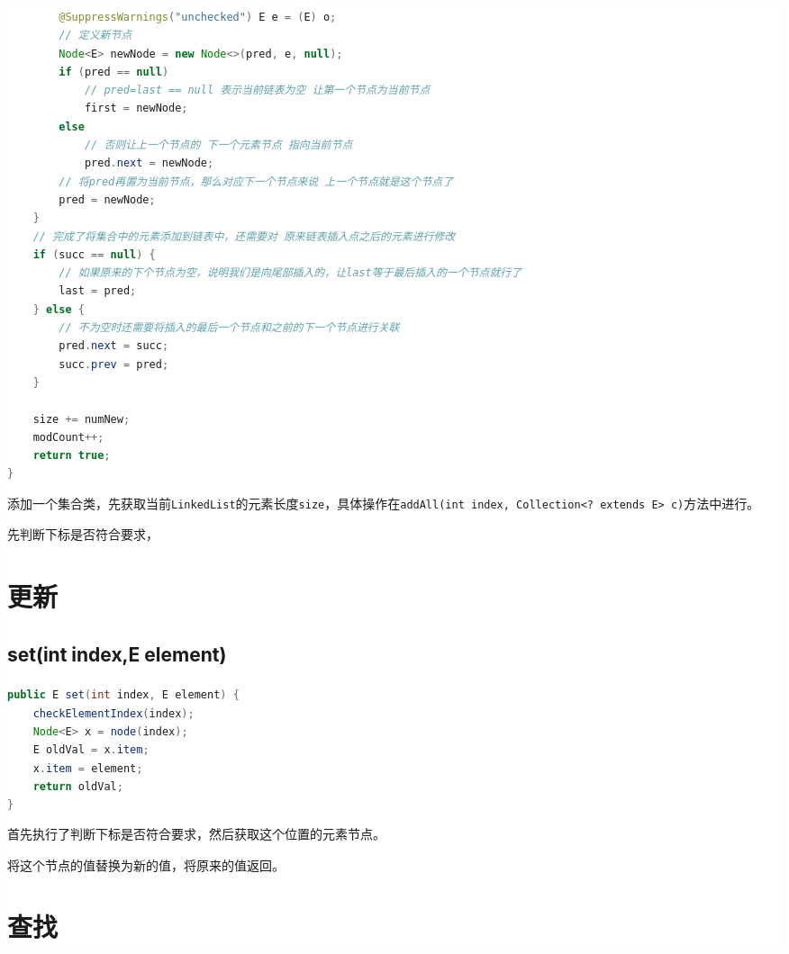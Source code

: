 ```java
        @SuppressWarnings("unchecked") E e = (E) o;
        // 定义新节点
        Node<E> newNode = new Node<>(pred, e, null);
        if (pred == null)
            // pred=last == null 表示当前链表为空 让第一个节点为当前节点 
            first = newNode;
        else
            // 否则让上一个节点的 下一个元素节点 指向当前节点
            pred.next = newNode;
        // 将pred再置为当前节点，那么对应下一个节点来说 上一个节点就是这个节点了
        pred = newNode;
    }
	// 完成了将集合中的元素添加到链表中，还需要对 原来链表插入点之后的元素进行修改
    if (succ == null) {
        // 如果原来的下个节点为空，说明我们是向尾部插入的，让last等于最后插入的一个节点就行了
        last = pred;
    } else {
        // 不为空时还需要将插入的最后一个节点和之前的下一个节点进行关联
        pred.next = succ;
        succ.prev = pred;
    }

    size += numNew;
    modCount++;
    return true;
}
```

添加一个集合类，先获取当前`LinkedList`的元素长度`size`，具体操作在`addAll(int index, Collection<? extends E> c)`方法中进行。  

先判断下标是否符合要求，

# 更新

## set(int index,E element)

```java
public E set(int index, E element) {
    checkElementIndex(index);
    Node<E> x = node(index);
    E oldVal = x.item;
    x.item = element;
    return oldVal;
}
```

首先执行了判断下标是否符合要求，然后获取这个位置的元素节点。  

将这个节点的值替换为新的值，将原来的值返回。

# 查找
